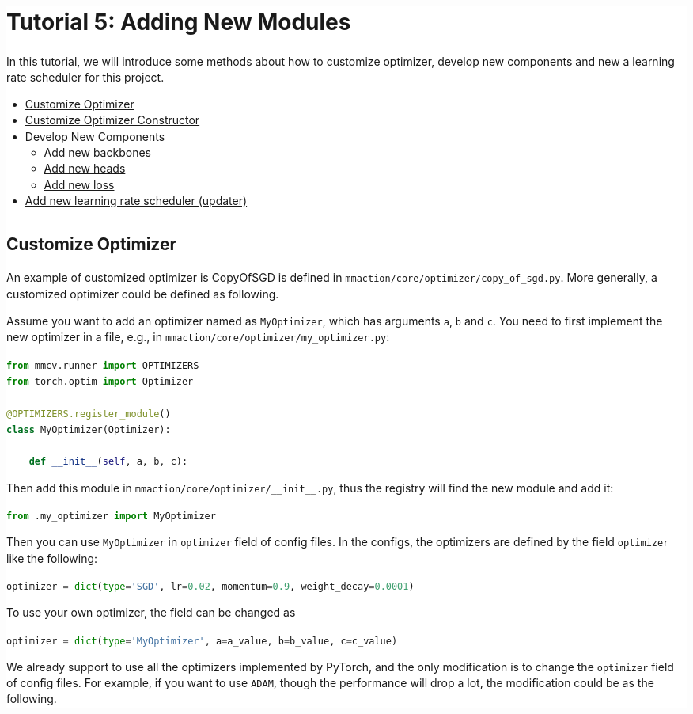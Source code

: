 # Tutorial 5: Adding New Modules

In this tutorial, we will introduce some methods about how to customize optimizer, develop new components and new a learning rate scheduler for this project.



- [Customize Optimizer](#customize-optimizer)
- [Customize Optimizer Constructor](#customize-optimizer-constructor)
- [Develop New Components](#develop-new-components)
  - [Add new backbones](#add-new-backbones)
  - [Add new heads](#add-new-heads)
  - [Add new loss](#add-new-loss)
- [Add new learning rate scheduler (updater)](#add-new-learning-rate-scheduler--updater-)



## Customize Optimizer

An example of customized optimizer is [CopyOfSGD](/mmaction/core/optimizer/copy_of_sgd.py) is defined in `mmaction/core/optimizer/copy_of_sgd.py`.
More generally, a customized optimizer could be defined as following.

Assume you want to add an optimizer named as `MyOptimizer`, which has arguments `a`, `b` and `c`.
You need to first implement the new optimizer in a file, e.g., in `mmaction/core/optimizer/my_optimizer.py`:

```python
from mmcv.runner import OPTIMIZERS
from torch.optim import Optimizer

@OPTIMIZERS.register_module()
class MyOptimizer(Optimizer):

    def __init__(self, a, b, c):
```

Then add this module in `mmaction/core/optimizer/__init__.py`, thus the registry will find the new module and add it:

```python
from .my_optimizer import MyOptimizer
```

Then you can use `MyOptimizer` in `optimizer` field of config files.
In the configs, the optimizers are defined by the field `optimizer` like the following:

```python
optimizer = dict(type='SGD', lr=0.02, momentum=0.9, weight_decay=0.0001)
```

To use your own optimizer, the field can be changed as

```python
optimizer = dict(type='MyOptimizer', a=a_value, b=b_value, c=c_value)
```

We already support to use all the optimizers implemented by PyTorch, and the only modification is to change the `optimizer` field of config files.
For example, if you want to use `ADAM`, though the performance will drop a lot, the modification could be as the following.
